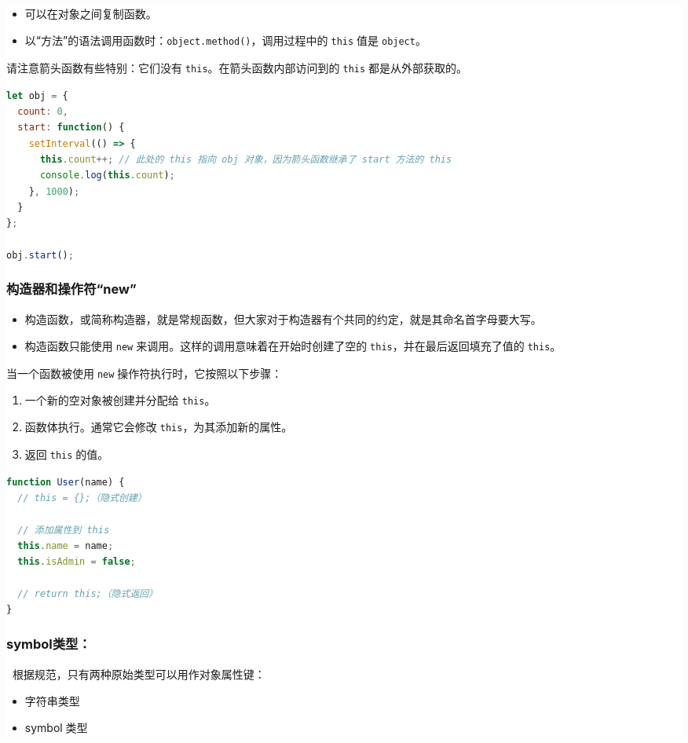 - 可以在对象之间复制函数。
    
- 以“方法”的语法调用函数时：`object.method()`，调用过程中的 `this` 值是 `object`。
    

请注意箭头函数有些特别：它们没有 `this`。在箭头函数内部访问到的 `this` 都是从外部获取的。

```JavaScript
let obj = {
  count: 0,
  start: function() {
    setInterval(() => {
      this.count++; // 此处的 this 指向 obj 对象，因为箭头函数继承了 start 方法的 this
      console.log(this.count);
    }, 1000);
  }
};

obj.start();
```

  

### 构造器和操作符“new”

- 构造函数，或简称构造器，就是常规函数，但大家对于构造器有个共同的约定，就是其命名首字母要大写。
    
- 构造函数只能使用 `new` 来调用。这样的调用意味着在开始时创建了空的 `this`，并在最后返回填充了值的 `this`。
    

当一个函数被使用 `new` 操作符执行时，它按照以下步骤：

1. 一个新的空对象被创建并分配给 `this`。
    
2. 函数体执行。通常它会修改 `this`，为其添加新的属性。
    
3. 返回 `this` 的值。
    

```JavaScript
function User(name) {
  // this = {};（隐式创建）

  // 添加属性到 this
  this.name = name;
  this.isAdmin = false;

  // return this;（隐式返回）
}
```

  

### symbol类型：

  根据规范，只有两种原始类型可以用作对象属性键：

- 字符串类型
    
- symbol 类型
    